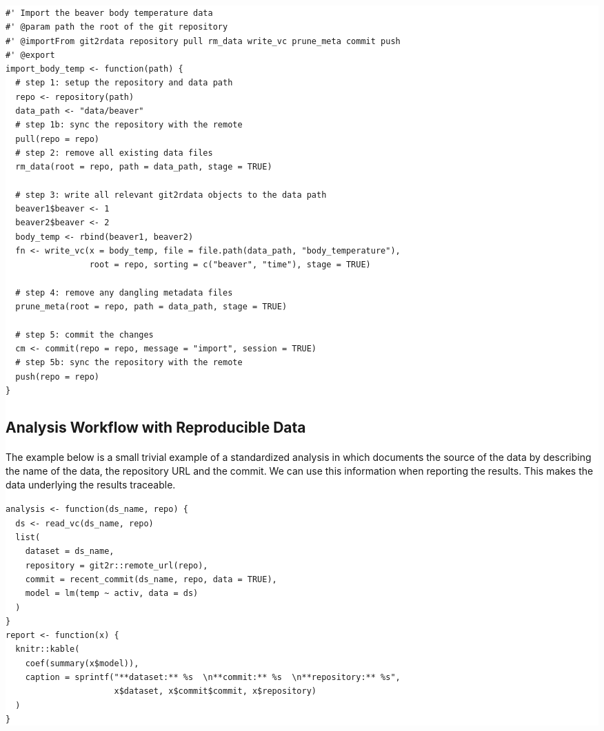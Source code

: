 ```{r eval = FALSE}
#' Import the beaver body temperature data
#' @param path the root of the git repository
#' @importFrom git2rdata repository pull rm_data write_vc prune_meta commit push
#' @export
import_body_temp <- function(path) {
  # step 1: setup the repository and data path
  repo <- repository(path)
  data_path <- "data/beaver"
  # step 1b: sync the repository with the remote
  pull(repo = repo)
  # step 2: remove all existing data files
  rm_data(root = repo, path = data_path, stage = TRUE)
  
  # step 3: write all relevant git2rdata objects to the data path
  beaver1$beaver <- 1
  beaver2$beaver <- 2
  body_temp <- rbind(beaver1, beaver2)
  fn <- write_vc(x = body_temp, file = file.path(data_path, "body_temperature"), 
                 root = repo, sorting = c("beaver", "time"), stage = TRUE)
  
  # step 4: remove any dangling metadata files
  prune_meta(root = repo, path = data_path, stage = TRUE)
  
  # step 5: commit the changes
  cm <- commit(repo = repo, message = "import", session = TRUE)
  # step 5b: sync the repository with the remote
  push(repo = repo)
}
```

## Analysis Workflow with Reproducible Data

The example below is a small trivial example of a standardized analysis in which documents the source of the data by describing the name of the data, the repository URL and the commit. 
We can use this information when reporting the results. This makes the data underlying the results traceable.

```{r standardized_analysis}
analysis <- function(ds_name, repo) {
  ds <- read_vc(ds_name, repo)
  list(
    dataset = ds_name,
    repository = git2r::remote_url(repo),
    commit = recent_commit(ds_name, repo, data = TRUE),
    model = lm(temp ~ activ, data = ds)
  )
}
report <- function(x) {
  knitr::kable(
    coef(summary(x$model)),
    caption = sprintf("**dataset:** %s  \n**commit:** %s  \n**repository:** %s", 
                      x$dataset, x$commit$commit, x$repository)
  )
}
```
